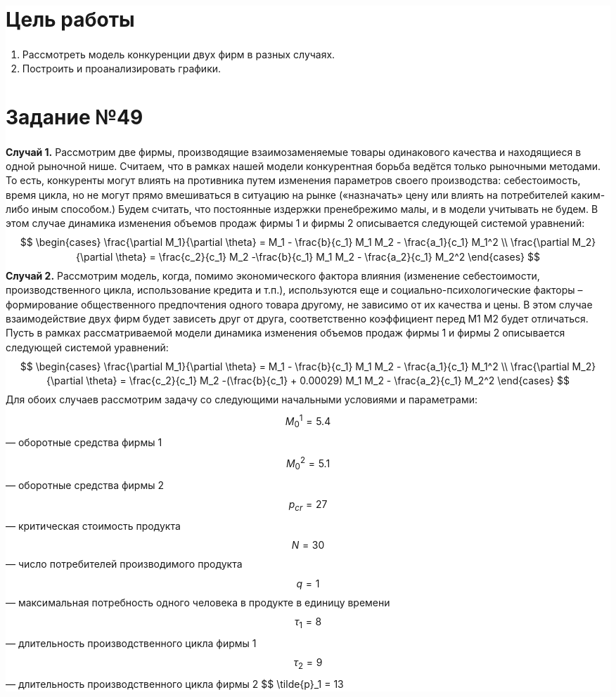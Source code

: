 
# Цель работы

1. Рассмотреть модель конкуренции двух фирм в разных случаях.
2. Построить и проанализировать графики.

# Задание №49

**Случай 1.** Рассмотрим две фирмы, производящие взаимозаменяемые товары одинакового качества и находящиеся в одной рыночной нише. Считаем, что в рамках нашей модели конкурентная борьба ведётся только рыночными методами. То есть, конкуренты могут влиять на противника путем изменения параметров своего производства: себестоимость, время цикла, но не могут прямо вмешиваться в ситуацию на рынке («назначать» цену или влиять на потребителей каким-либо иным способом.) Будем считать, что постоянные издержки пренебрежимо малы, и в модели учитывать не будем. В этом случае динамика изменения объемов продаж фирмы 1 и фирмы 2 описывается следующей системой уравнений:
$$
\begin{cases} \frac{\partial M_1}{\partial \theta} = M_1 -  \frac{b}{c_1} M_1 M_2 - \frac{a_1}{c_1} M_1^2  \\ \frac{\partial M_2}{\partial \theta} = \frac{c_2}{c_1} M_2 -\frac{b}{c_1} M_1 M_2 - \frac{a_2}{c_1} M_2^2 \end{cases}
$$
**Случай 2.** Рассмотрим модель, когда, помимо экономического фактора влияния (изменение себестоимости, производственного цикла, использование кредита и т.п.), используются еще и социально-психологические факторы – формирование общественного предпочтения одного товара другому, не зависимо от их качества и цены. В этом случае взаимодействие двух фирм будет зависеть друг от друга, соответственно коэффициент перед M1 M2 будет отличаться. Пусть в  рамках рассматриваемой модели динамика изменения объемов продаж фирмы 1 и фирмы 2 описывается следующей системой уравнений:
$$
\begin{cases} \frac{\partial M_1}{\partial \theta} = M_1 -  \frac{b}{c_1} M_1 M_2 - \frac{a_1}{c_1} M_1^2  \\ \frac{\partial M_2}{\partial \theta} = \frac{c_2}{c_1} M_2 -(\frac{b}{c_1} + 0.00029) M_1 M_2 - \frac{a_2}{c_1} M_2^2 \end{cases}
$$
Для обоих случаев рассмотрим задачу со следующими начальными условиями и параметрами:
$$
M_0^1 = 5.4
$$
— оборотные средства фирмы 1
$$
M_0^2 = 5.1
$$
— оборотные средства фирмы 2
$$
p_{cr} = 27 
$$
 — критическая стоимость продукта 
$$
N = 30
$$
— число потребителей производимого продукта 
$$
q = 1 
$$
— максимальная потребность одного человека в продукте в единицу времени
$$
\tau_1 = 8
$$
— длительность производственного цикла фирмы 1
$$
\tau_2 = 9
$$
— длительность производственного цикла фирмы 2
$$
\tilde{p}_1 = 13